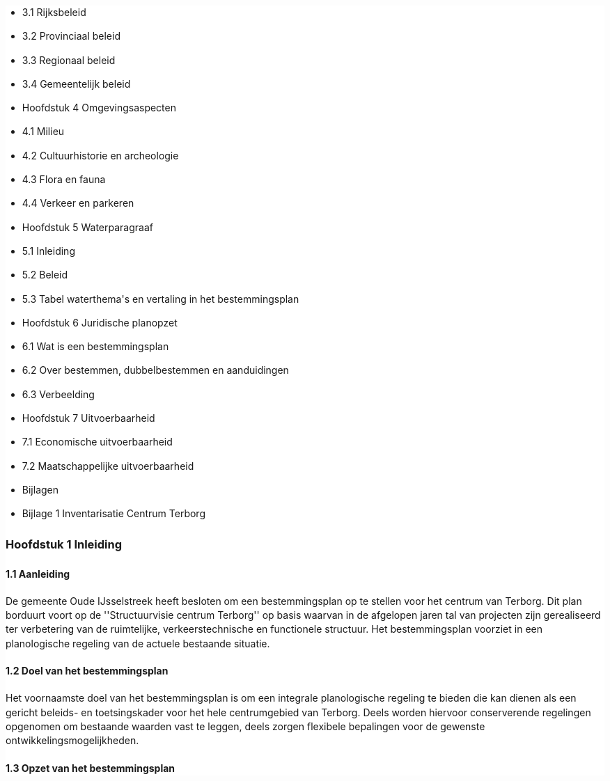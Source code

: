 + 3\.1 Rijksbeleid

+ 3\.2 Provinciaal beleid

+ 3\.3 Regionaal beleid

+ 3\.4 Gemeentelijk beleid

* Hoofdstuk 4 Omgevingsaspecten

+ 4\.1 Milieu

+ 4\.2 Cultuurhistorie en archeologie

+ 4\.3 Flora en fauna

+ 4\.4 Verkeer en parkeren

* Hoofdstuk 5 Waterparagraaf

+ 5\.1 Inleiding

+ 5\.2 Beleid

+ 5\.3 Tabel waterthema's en vertaling in het bestemmingsplan

* Hoofdstuk 6 Juridische planopzet

+ 6\.1 Wat is een bestemmingsplan

+ 6\.2 Over bestemmen, dubbelbestemmen en aanduidingen

+ 6\.3 Verbeelding

* Hoofdstuk 7 Uitvoerbaarheid

+ 7\.1 Economische uitvoerbaarheid

+ 7\.2 Maatschappelijke uitvoerbaarheid

* Bijlagen

+ Bijlage 1 Inventarisatie Centrum Terborg

### Hoofdstuk 1 Inleiding

#### 1\.1 Aanleiding

De gemeente Oude IJsselstreek heeft besloten om een bestemmingsplan op te stellen voor het centrum van Terborg. Dit plan borduurt voort op de ''Structuurvisie centrum Terborg'' op basis waarvan in de afgelopen jaren tal van projecten zijn gerealiseerd ter verbetering van de ruimtelijke, verkeerstechnische en functionele structuur. Het bestemmingsplan voorziet in een planologische regeling van de actuele bestaande situatie.

#### 1\.2 Doel van het bestemmingsplan

Het voornaamste doel van het bestemmingsplan is om een integrale planologische regeling te bieden die kan dienen als een gericht beleids\- en toetsingskader voor het hele centrumgebied van Terborg. Deels worden hiervoor conserverende regelingen opgenomen om bestaande waarden vast te leggen, deels zorgen flexibele bepalingen voor de gewenste ontwikkelingsmogelijkheden.

#### 1\.3 Opzet van het bestemmingsplan
